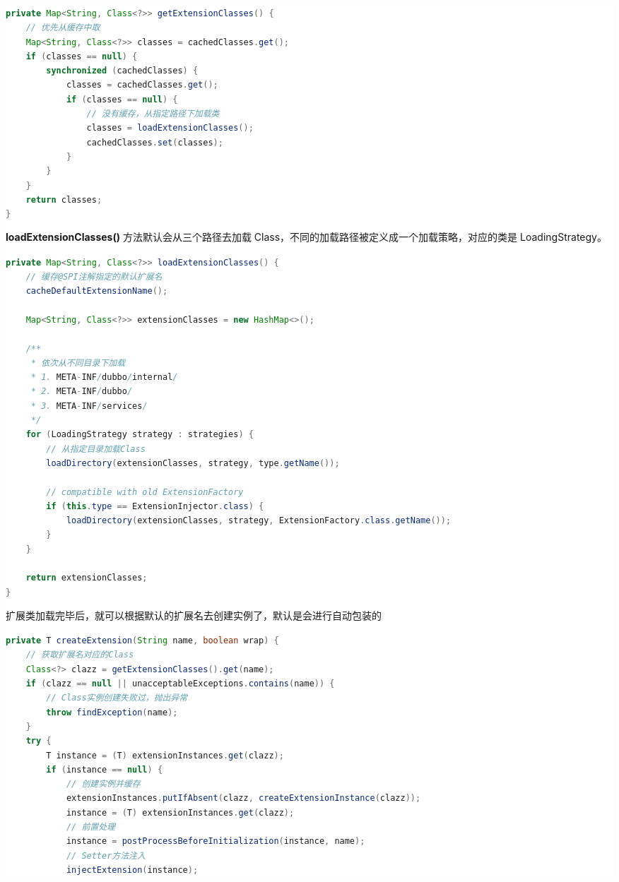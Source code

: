```java
private Map<String, Class<?>> getExtensionClasses() {
    // 优先从缓存中取
    Map<String, Class<?>> classes = cachedClasses.get();
    if (classes == null) {
        synchronized (cachedClasses) {
            classes = cachedClasses.get();
            if (classes == null) {
                // 没有缓存，从指定路径下加载类
                classes = loadExtensionClasses();
                cachedClasses.set(classes);
            }
        }
    }
    return classes;
}
```
**loadExtensionClasses()**
方法默认会从三个路径去加载 Class，不同的加载路径被定义成一个加载策略，对应的类是 LoadingStrategy。

```java
private Map<String, Class<?>> loadExtensionClasses() {
    // 缓存@SPI注解指定的默认扩展名
    cacheDefaultExtensionName();

    Map<String, Class<?>> extensionClasses = new HashMap<>();

    /**
     * 依次从不同目录下加载
     * 1. META-INF/dubbo/internal/
     * 2. META-INF/dubbo/
     * 3. META-INF/services/
     */
    for (LoadingStrategy strategy : strategies) {
        // 从指定目录加载Class
        loadDirectory(extensionClasses, strategy, type.getName());

        // compatible with old ExtensionFactory
        if (this.type == ExtensionInjector.class) {
            loadDirectory(extensionClasses, strategy, ExtensionFactory.class.getName());
        }
    }

    return extensionClasses;
}
```
扩展类加载完毕后，就可以根据默认的扩展名去创建实例了，默认是会进行自动包装的
```java
private T createExtension(String name, boolean wrap) {
    // 获取扩展名对应的Class
    Class<?> clazz = getExtensionClasses().get(name);
    if (clazz == null || unacceptableExceptions.contains(name)) {
        // Class实例创建失败过，抛出异常
        throw findException(name);
    }
    try {
        T instance = (T) extensionInstances.get(clazz);
        if (instance == null) {
            // 创建实例并缓存
            extensionInstances.putIfAbsent(clazz, createExtensionInstance(clazz));
            instance = (T) extensionInstances.get(clazz);
            // 前置处理
            instance = postProcessBeforeInitialization(instance, name);
            // Setter方法注入
            injectExtension(instance);
```
